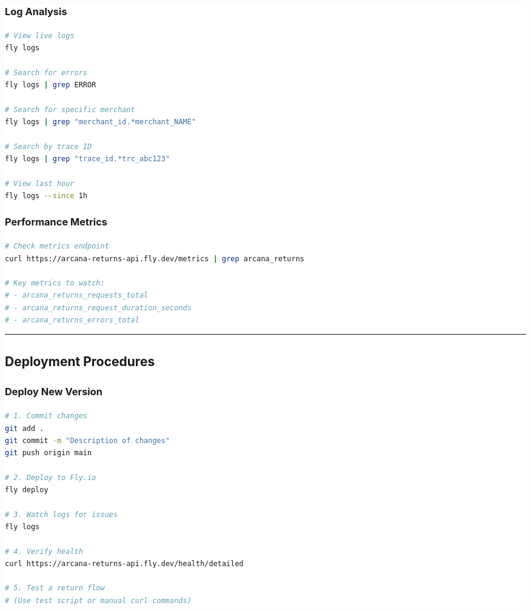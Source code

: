 ### Log Analysis

```bash
# View live logs
fly logs

# Search for errors
fly logs | grep ERROR

# Search for specific merchant
fly logs | grep "merchant_id.*merchant_NAME"

# Search by trace ID
fly logs | grep "trace_id.*trc_abc123"

# View last hour
fly logs --since 1h
```

### Performance Metrics

```bash
# Check metrics endpoint
curl https://arcana-returns-api.fly.dev/metrics | grep arcana_returns

# Key metrics to watch:
# - arcana_returns_requests_total
# - arcana_returns_request_duration_seconds
# - arcana_returns_errors_total
```

---

## Deployment Procedures

### Deploy New Version

```bash
# 1. Commit changes
git add .
git commit -m "Description of changes"
git push origin main

# 2. Deploy to Fly.io
fly deploy

# 3. Watch logs for issues
fly logs

# 4. Verify health
curl https://arcana-returns-api.fly.dev/health/detailed

# 5. Test a return flow
# (Use test script or manual curl commands)
```
